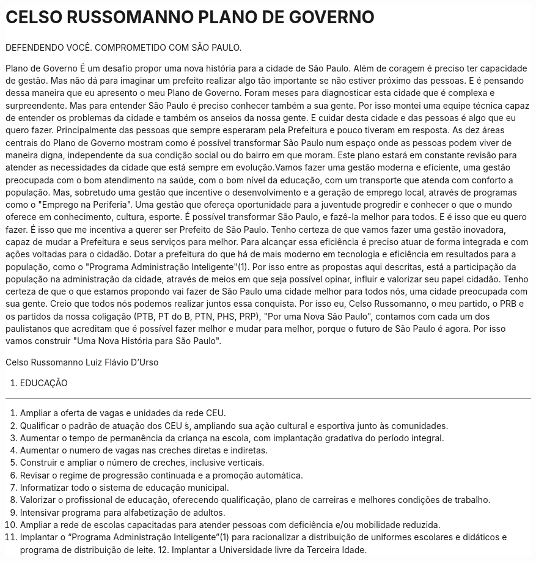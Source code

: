 
CELSO RUSSOMANNO PLANO DE GOVERNO
==================================

DEFENDENDO VOCÊ. COMPROMETIDO COM SÃO PAULO.

Plano de Governo
É um desafio propor uma nova história para a cidade de São Paulo. Além de coragem é preciso ter capacidade de gestão. Mas não dá para imaginar um prefeito realizar algo tão importante se não estiver próximo das pessoas. E é pensando dessa maneira que eu apresento o meu Plano de Governo. Foram meses para diagnosticar esta cidade que é complexa e surpreendente. Mas para entender São Paulo é preciso conhecer também a sua gente. Por isso montei uma equipe técnica capaz de entender os problemas da cidade e também os anseios da nossa gente. E cuidar desta cidade e das pessoas é algo que eu quero fazer. Principalmente das pessoas que sempre esperaram pela Prefeitura e pouco tiveram em resposta. As dez áreas centrais do Plano de Governo mostram como é possível transformar São Paulo num espaço onde as pessoas podem viver de maneira digna, independente da sua condição social ou do bairro em que moram. Este plano estará em constante revisão para atender as necessidades da cidade que está sempre em evolução.Vamos fazer uma gestão moderna e eficiente, uma gestão preocupada com o bom atendimento na saúde, com o bom nível da educação, com um transporte que atenda com conforto a população. Mas, sobretudo uma gestão que incentive o desenvolvimento e a geração de emprego local, através de programas como o "Emprego na Periferia". Uma gestão que ofereça oportunidade para a juventude progredir e conhecer o que o mundo oferece em conhecimento, cultura, esporte. É possível transformar São Paulo, e fazê-la melhor para todos. E é isso que eu quero fazer. É isso que me incentiva a querer ser Prefeito de São Paulo. Tenho certeza de que vamos fazer uma gestão inovadora, capaz de mudar a Prefeitura e seus serviços para melhor. Para alcançar essa eficiência é preciso atuar de forma integrada e com ações voltadas para o cidadão. Dotar a prefeitura do que há de mais moderno em tecnologia e eficiência em resultados para a população, como o "Programa Administração Inteligente"(1). Por isso entre as propostas aqui descritas, está a participação da população na administração da cidade, através de meios em que seja possível opinar, influir e valorizar seu papel cidadão. Tenho certeza de que o que estamos propondo vai fazer de São Paulo uma cidade melhor para todos nós, uma cidade preocupada com sua gente. Creio que todos nós podemos realizar juntos essa conquista. Por isso eu, Celso Russomanno, o meu partido, o PRB e os partidos da nossa coligação (PTB, PT do B, PTN, PHS, PRP), "Por uma Nova São Paulo", contamos com cada um dos paulistanos que acreditam que é possível fazer melhor e mudar para melhor, porque o futuro de São Paulo é agora. Por isso vamos construir "Uma Nova História para São Paulo".

Celso Russomanno
Luiz Flávio D’Urso


01. EDUCAÇÃO
------------

1. Ampliar a oferta de vagas e unidades da rede CEU. 
2. Qualificar o padrão de atuação dos CEU ́s, ampliando sua ação cultural e esportiva junto às comunidades. 
3. Aumentar o tempo de permanência da criança na escola, com implantação gradativa do período integral. 
4. Aumentar o numero de vagas nas creches diretas e indiretas. 
5. Construir e ampliar o número de creches, inclusive verticais. 
6. Revisar o regime de progressão continuada e a promoção automática. 
7. Informatizar todo o sistema de educação municipal. 
8. Valorizar o profissional de educação, oferecendo qualificação, plano de carreiras e melhores condições de trabalho. 
9. Intensivar programa para alfabetização de adultos. 
10. Ampliar a rede de escolas capacitadas para atender pessoas com deficiência e/ou mobilidade reduzida. 
11. Implantar o “Programa Administração Inteligente”(1) para racionalizar a distribuição de uniformes escolares e didáticos e programa de distribuição de leite. 12. Implantar a Universidade livre da Terceira Idade.
